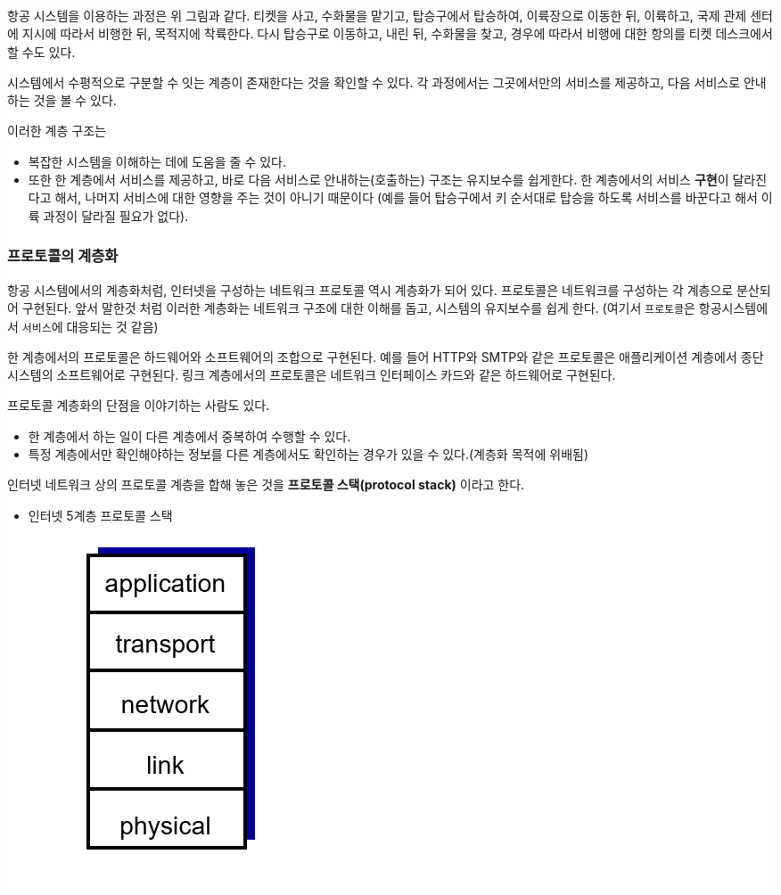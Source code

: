 항공 시스템을 이용하는 과정은 위 그림과 같다. 티켓을 사고, 수화물을 맡기고, 탑승구에서 탑승하여, 이륙장으로 이동한 뒤, 이륙하고, 국제 관제 센터에 지시에 따라서 비행한 뒤, 목적지에 착륙한다. 다시 탑승구로 이동하고, 내린 뒤, 수화물을 찾고, 경우에 따라서 비행에 대한 항의를 티켓 데스크에서 할 수도 있다.

시스템에서 수평적으로 구분할 수 잇는 계층이 존재한다는 것을 확인할 수 있다. 각 과정에서는 그곳에서만의 서비스를 제공하고, 다음 서비스로 안내하는 것을 볼 수 있다.

이러한 계층 구조는

- 복잡한 시스템을 이해하는 데에 도움을 줄 수 있다.
- 또한 한 계층에서 서비스를 제공하고, 바로 다음 서비스로 안내하는(호출하는) 구조는 유지보수를 쉽게한다. 한 계층에서의 서비스 **구현**이 달라진다고 해서, 나머지 서비스에 대한 영향을 주는 것이 아니기 때문이다 (예를 들어 탑승구에서 키 순서대로 탑승을 하도록 서비스를 바꾼다고 해서 이륙 과정이 달라질 필요가 없다).

### 프로토콜의 계층화

항공 시스템에서의 계층화처럼, 인터넷을 구성하는 네트워크 프로토콜 역시 계층화가 되어 있다. 프로토콜은 네트워크를 구성하는 각 계층으로 분산되어 구현된다. 앞서 말한것 처럼 이러한 계층화는 네트워크 구조에 대한 이해를 돕고, 시스템의 유지보수를 쉽게 한다. (여기서 `프로토콜`은 항공시스템에서 `서비스`에 대응되는 것 같음)

한 계층에서의 프로토콜은 하드웨어와 소프트웨어의 조합으로 구현된다. 예를 들어 HTTP와 SMTP와 같은 프로토콜은 애플리케이션 계층에서 종단 시스템의 소프트웨어로 구현된다. 링크 계층에서의 프로토콜은 네트워크 인터페이스 카드와 같은 하드웨어로 구현된다.

프로토콜 계층화의 단점을 이야기하는 사람도 있다.

- 한 계층에서 하는 일이 다른 계층에서 중복하여 수행할 수 있다.
- 특정 계층에서만 확인해야하는 정보를 다른 계층에서도 확인하는 경우가 있을 수 있다.(계층화 목적에 위배됨)

인터넷 네트워크 상의 프로토콜 계층을 합해 놓은 것을 **프로토콜 스택(protocol stack)** 이라고 한다.

- 인터넷 5계층 프로토콜 스택  
![27](image/27.png)


